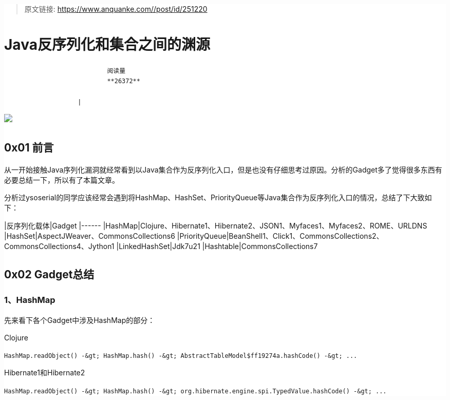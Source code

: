 > 原文链接: https://www.anquanke.com//post/id/251220 


# Java反序列化和集合之间的渊源


                                阅读量   
                                **26372**
                            
                        |
                        
                                                                                    



[![](https://p3.ssl.qhimg.com/t0148d3f9f405b3b108.jpg)](https://p3.ssl.qhimg.com/t0148d3f9f405b3b108.jpg)



## 0x01 前言

从一开始接触Java序列化漏洞就经常看到以Java集合作为反序列化入口，但是也没有仔细思考过原因。分析的Gadget多了觉得很多东西有必要总结一下，所以有了本篇文章。

分析过ysoserial的同学应该经常会遇到将HashMap、HashSet、PriorityQueue等Java集合作为反序列化入口的情况，总结了下大致如下：

|反序列化载体|Gadget
|------
|HashMap|Clojure、Hibernate1、Hibernate2、JSON1、Myfaces1、Myfaces2、ROME、URLDNS
|HashSet|AspectJWeaver、CommonsCollections6
|PriorityQueue|BeanShell1、Click1、CommonsCollections2、CommonsCollections4、Jython1
|LinkedHashSet|Jdk7u21
|Hashtable|CommonsCollections7



## 0x02 Gadget总结

### <a class="reference-link" name="1%E3%80%81HashMap"></a>1、HashMap

先来看下各个Gadget中涉及HashMap的部分：

Clojure

```
HashMap.readObject() -&gt; HashMap.hash() -&gt; AbstractTableModel$ff19274a.hashCode() -&gt; ...
```

Hibernate1和Hibernate2

```
HashMap.readObject() -&gt; HashMap.hash() -&gt; org.hibernate.engine.spi.TypedValue.hashCode() -&gt; ...
```
